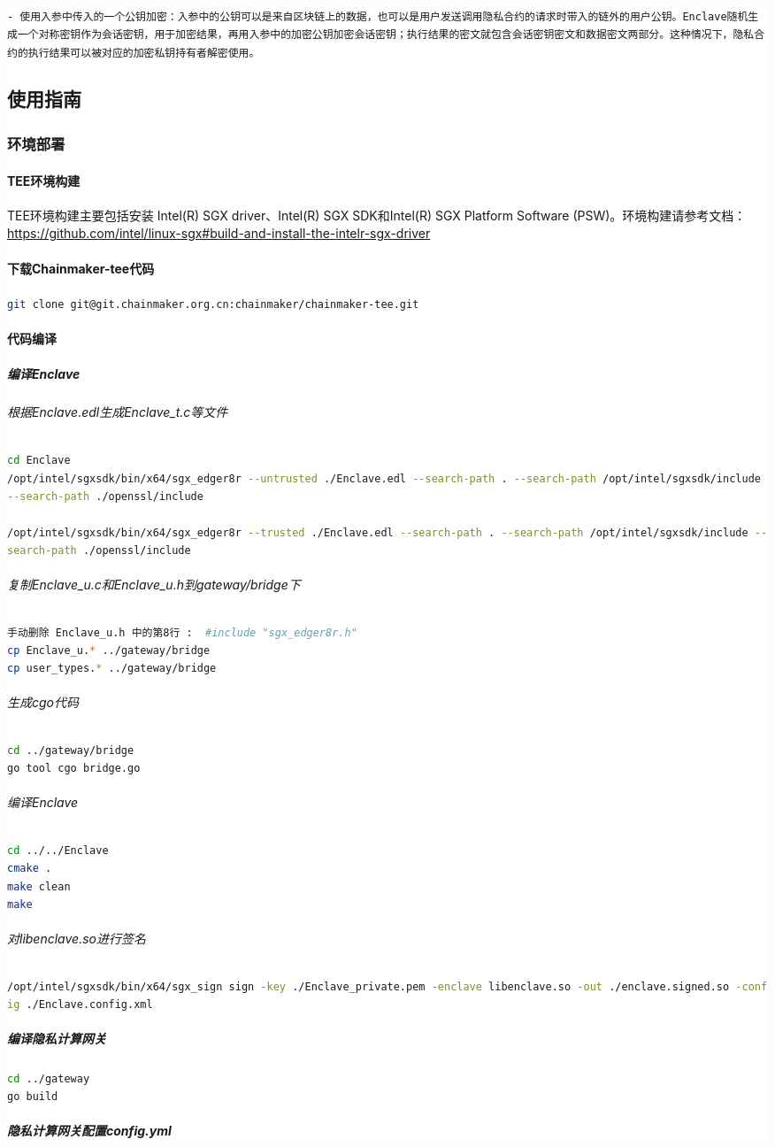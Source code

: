     - 使用入参中传入的一个公钥加密：入参中的公钥可以是来自区块链上的数据，也可以是用户发送调用隐私合约的请求时带入的链外的用户公钥。Enclave随机生成一个对称密钥作为会话密钥，用于加密结果，再用入参中的加密公钥加密会话密钥；执行结果的密文就包含会话密钥密文和数据密文两部分。这种情况下，隐私合约的执行结果可以被对应的加密私钥持有者解密使用。

## 使用指南
### 环境部署
#### TEE环境构建
TEE环境构建主要包括安装 Intel(R) SGX driver、Intel(R) SGX SDK和Intel(R) SGX Platform Software (PSW)。环境构建请参考文档：https://github.com/intel/linux-sgx#build-and-install-the-intelr-sgx-driver

#### 下载Chainmaker-tee代码

```sh
git clone git@git.chainmaker.org.cn:chainmaker/chainmaker-tee.git
```

#### 代码编译

##### 编译Enclave
###### 根据Enclave.edl生成Enclave_t.c等文件
```sh
cd Enclave
/opt/intel/sgxsdk/bin/x64/sgx_edger8r --untrusted ./Enclave.edl --search-path . --search-path /opt/intel/sgxsdk/include --search-path ./openssl/include

/opt/intel/sgxsdk/bin/x64/sgx_edger8r --trusted ./Enclave.edl --search-path . --search-path /opt/intel/sgxsdk/include --search-path ./openssl/include
```
###### 复制Enclave_u.c和Enclave_u.h到gateway/bridge下
```sh
手动删除 Enclave_u.h 中的第8行 :  #include "sgx_edger8r.h"
cp Enclave_u.* ../gateway/bridge
cp user_types.* ../gateway/bridge
```
###### 生成cgo代码
```sh
cd ../gateway/bridge
go tool cgo bridge.go
```
###### 编译Enclave
```sh
cd ../../Enclave
cmake .
make clean
make
```
###### 对libenclave.so进行签名
```bash
/opt/intel/sgxsdk/bin/x64/sgx_sign sign -key ./Enclave_private.pem -enclave libenclave.so -out ./enclave.signed.so -config ./Enclave.config.xml
```
##### 编译隐私计算网关
```sh
cd ../gateway
go build
```
##### 隐私计算网关配置config.yml
